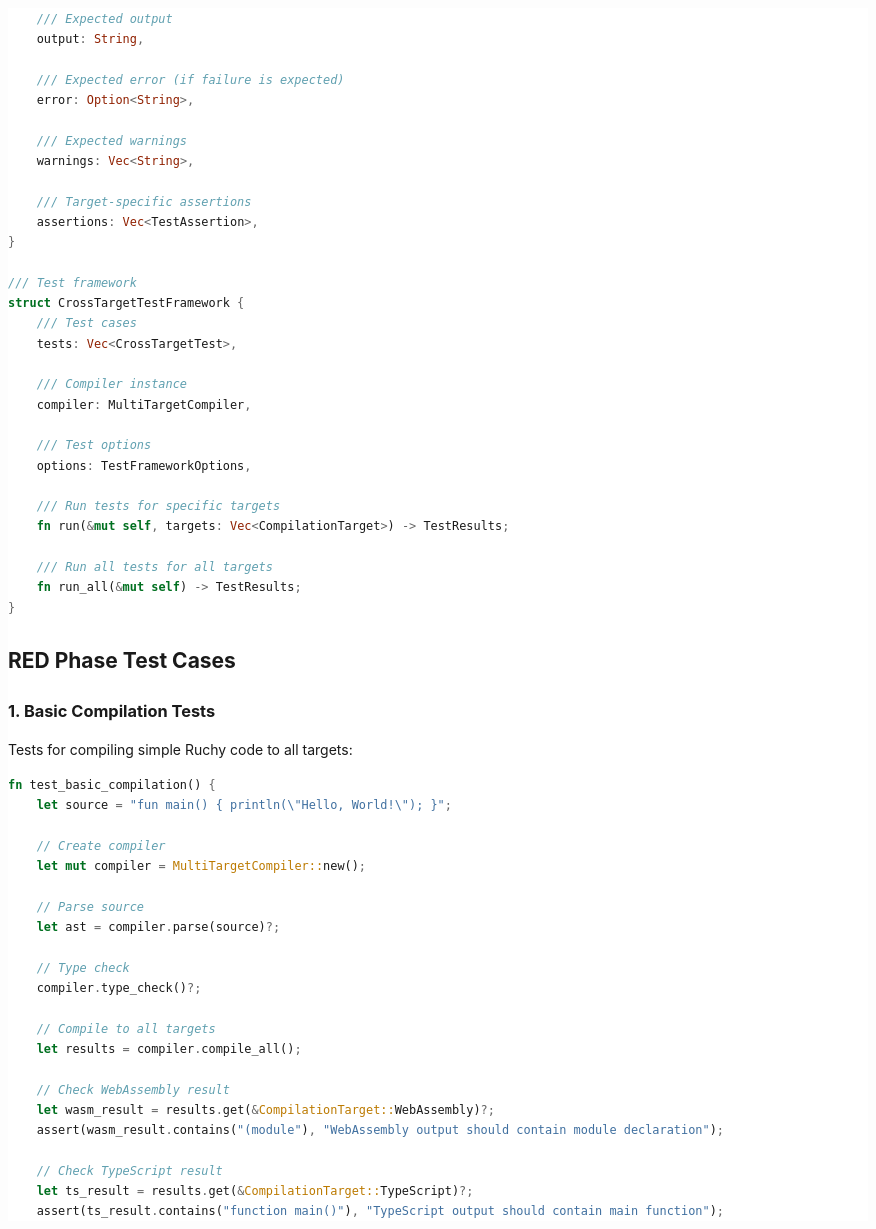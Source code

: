```rust
    /// Expected output
    output: String,
    
    /// Expected error (if failure is expected)
    error: Option<String>,
    
    /// Expected warnings
    warnings: Vec<String>,
    
    /// Target-specific assertions
    assertions: Vec<TestAssertion>,
}

/// Test framework
struct CrossTargetTestFramework {
    /// Test cases
    tests: Vec<CrossTargetTest>,
    
    /// Compiler instance
    compiler: MultiTargetCompiler,
    
    /// Test options
    options: TestFrameworkOptions,
    
    /// Run tests for specific targets
    fn run(&mut self, targets: Vec<CompilationTarget>) -> TestResults;
    
    /// Run all tests for all targets
    fn run_all(&mut self) -> TestResults;
}
```

## RED Phase Test Cases

### 1. Basic Compilation Tests

Tests for compiling simple Ruchy code to all targets:

```rust
fn test_basic_compilation() {
    let source = "fun main() { println(\"Hello, World!\"); }";
    
    // Create compiler
    let mut compiler = MultiTargetCompiler::new();
    
    // Parse source
    let ast = compiler.parse(source)?;
    
    // Type check
    compiler.type_check()?;
    
    // Compile to all targets
    let results = compiler.compile_all();
    
    // Check WebAssembly result
    let wasm_result = results.get(&CompilationTarget::WebAssembly)?;
    assert(wasm_result.contains("(module"), "WebAssembly output should contain module declaration");
    
    // Check TypeScript result
    let ts_result = results.get(&CompilationTarget::TypeScript)?;
    assert(ts_result.contains("function main()"), "TypeScript output should contain main function");
```